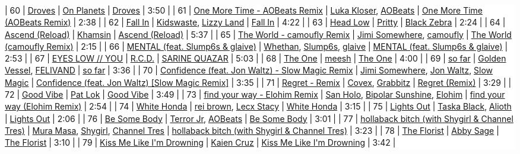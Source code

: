 | 60 | [Droves](https://open.spotify.com/track/0u9qsoepu46b6aHi3fr6gW) | [On Planets](https://open.spotify.com/artist/5uz8HDS6eOsefdqSyMlTzi) | [Droves](https://open.spotify.com/album/6lR1ihhd03xEjXgCRO8Icj) | 3:50 |
| 61 | [One More Time \- AOBeats Remix](https://open.spotify.com/track/7c9l2jlh2XHyRmDC6Cz5CX) | [Luka Kloser](https://open.spotify.com/artist/3IOjE9iyEPAWA1MnoeKjfQ), [AOBeats](https://open.spotify.com/artist/2tfyKNBwTB41ArvliXX1zA) | [One More Time \(AOBeats Remix\)](https://open.spotify.com/album/2KIgLWdFH0EF6H5RFvR9qW) | 2:38 |
| 62 | [Fall In](https://open.spotify.com/track/6uEy133no179YW6ulcmalc) | [Kidswaste](https://open.spotify.com/artist/4aCkc4HrwC4Dopig7RELoH), [Lizzy Land](https://open.spotify.com/artist/1Cg7AdS9hOJBqmGUdbQ6Ux) | [Fall In](https://open.spotify.com/album/0O87u3ZNG6B7jXiRh9TOoz) | 4:22 |
| 63 | [Head Low](https://open.spotify.com/track/0fJyqGqEJ2ljF9OVOhZi2K) | [Pritty](https://open.spotify.com/artist/1vJZhbUzq6DxjIxtikFk1v) | [Black Zebra](https://open.spotify.com/album/5bYDboirUS3rp1FhFSVcqE) | 2:24 |
| 64 | [Ascend \(Reload\)](https://open.spotify.com/track/6IB4pkRzElFPRudm6ANKpu) | [Khamsin](https://open.spotify.com/artist/3SArT8JtWehqNmycXIZren) | [Ascend \(Reload\)](https://open.spotify.com/album/6S4jvKUaVD3meKXB2nCwVm) | 5:37 |
| 65 | [The World \- camoufly Remix](https://open.spotify.com/track/3yZfA14Zgp2UZyb5BysEa7) | [Jimi Somewhere](https://open.spotify.com/artist/5rXanKVc707nhQmW1Is2pB), [camoufly](https://open.spotify.com/artist/6ZmJg6NCjGmRgC2GEI86pQ) | [The World \(camoufly Remix\)](https://open.spotify.com/album/4suezxo3IOqKI8f94rTsWl) | 2:15 |
| 66 | [MENTAL \(feat\. Slump6s & glaive\)](https://open.spotify.com/track/1aRwfcw6dJCFADHm4fqy4T) | [Whethan](https://open.spotify.com/artist/0vqJkZ0RpLZixt3lTmD8vP), [Slump6s](https://open.spotify.com/artist/63ELR8SMfqu8EH9eXqCt9j), [glaive](https://open.spotify.com/artist/4cJKDGSv4Dz9QycXYmo565) | [MENTAL \(feat\. Slump6s & glaive\)](https://open.spotify.com/album/5jmPMZargFxop6FYM7Kv5J) | 2:53 |
| 67 | [EYES LOW // YOU](https://open.spotify.com/track/2Jd3nVTSL52nXzEILa8bUM) | [R.C.D.](https://open.spotify.com/artist/0FrdFfkE81gnXdYbf5Do3Q) | [SARINE QUAZAR](https://open.spotify.com/album/6WQaXDhkwu1AuvMQxOTb9l) | 5:03 |
| 68 | [The One](https://open.spotify.com/track/1DOBYtW1ttXbZaI7ekcbYF) | [meesh](https://open.spotify.com/artist/6qEfyIMkz6rkRRhmuBTFWI) | [The One](https://open.spotify.com/album/2hOOvHnYeIOkS3QMzbIknb) | 4:00 |
| 69 | [so far](https://open.spotify.com/track/4bf50Hgiy5Gp34wvVQwJMR) | [Golden Vessel](https://open.spotify.com/artist/6bJCrLZcvsBMzve04BmgwS), [FELIVAND](https://open.spotify.com/artist/6QCstr3yhEVSZPQyDvvYjK) | [so far](https://open.spotify.com/album/6QSICshuXYVvfYyXaHklLP) | 3:36 |
| 70 | [Confidence \(feat\. Jon Waltz\) \- Slow Magic Remix](https://open.spotify.com/track/1Rvd0fDecFF3UToXYp8oE9) | [Jimi Somewhere](https://open.spotify.com/artist/5rXanKVc707nhQmW1Is2pB), [Jon Waltz](https://open.spotify.com/artist/0fykVRaVSsAkxDFfLoCd1J), [Slow Magic](https://open.spotify.com/artist/3htNAy3vYWWYV8RZFeyRMT) | [Confidence \(feat\. Jon Waltz\) \[Slow Magic Remix\]](https://open.spotify.com/album/2PIshbxgCmpan3Q36Q3DFd) | 3:35 |
| 71 | [Regret \- Remix](https://open.spotify.com/track/7Cylzz6IvrRChlRdk9M6Fi) | [Covex](https://open.spotify.com/artist/2BlB5MW4WdyyglpczlQ6Mm), [Grabbitz](https://open.spotify.com/artist/4fv1OFJywZ7DHCz3mVQQ45) | [Regret \(Remix\)](https://open.spotify.com/album/5yeVrIiSsye63K1hSkD07A) | 3:29 |
| 72 | [Good Vibe](https://open.spotify.com/track/4AmHxLSkut2l0Fyv54fjuZ) | [Pat Lok](https://open.spotify.com/artist/3ZPRZDAAuBrvx1tsIjeFxh) | [Good Vibe](https://open.spotify.com/album/3K15Io1pcbWvhDxaD5YNz1) | 3:49 |
| 73 | [find your way \- Elohim Remix](https://open.spotify.com/track/2UYeqwRXXMeYY1qrnBz036) | [San Holo](https://open.spotify.com/artist/0jNDKefhfSbLR9sFvcPLHo), [Bipolar Sunshine](https://open.spotify.com/artist/0CjWKoS55T7DOt0HJuwF1H), [Elohim](https://open.spotify.com/artist/6wKxOKEA3K6R2UZ3COLXEY) | [find your way \(Elohim Remix\)](https://open.spotify.com/album/4yMauO3cvYQq33kg41pxZI) | 2:54 |
| 74 | [White Honda](https://open.spotify.com/track/57uA9JRQxD9BoEx3N6FC8N) | [rei brown](https://open.spotify.com/artist/4N7IToHBlPXqlrXiv1Nij6), [Lecx Stacy](https://open.spotify.com/artist/3hf2fbkCVahsazNW73SovO) | [White Honda](https://open.spotify.com/album/24ihEz3AzFTqxVH2SfGI0u) | 3:15 |
| 75 | [Lights Out](https://open.spotify.com/track/6rwhrp7xkm8xTSZOBwIyyv) | [Taska Black](https://open.spotify.com/artist/3XFcu2NnGWceLNdxRCfYH3), [Alioth](https://open.spotify.com/artist/4DuXwkPXoIIVfGuPsmUKrF) | [Lights Out](https://open.spotify.com/album/0duIqbe3fyPBpDFDMr2zMv) | 2:06 |
| 76 | [Be Some Body](https://open.spotify.com/track/25etNFi42QQx8lc97rLp55) | [Terror Jr](https://open.spotify.com/artist/5QatamYwvUTOmMHW6WA0AG), [AOBeats](https://open.spotify.com/artist/2tfyKNBwTB41ArvliXX1zA) | [Be Some Body](https://open.spotify.com/album/1T2D4Si1kGylfXkPj7VjyW) | 3:01 |
| 77 | [hollaback bitch \(with Shygirl & Channel Tres\)](https://open.spotify.com/track/2LFLXzQe95ViTXZeq1WRdx) | [Mura Masa](https://open.spotify.com/artist/5Q81rlcTFh3k6DQJXPdsot), [Shygirl](https://open.spotify.com/artist/3M3wTTCDwicRubwMyHyEDy), [Channel Tres](https://open.spotify.com/artist/4cUkGQyhLFqKHBtL58HYVp) | [hollaback bitch \(with Shygirl & Channel Tres\)](https://open.spotify.com/album/1hITEiMMdQFFFS2mkWmFd5) | 3:23 |
| 78 | [The Florist](https://open.spotify.com/track/3LbPPqqqmmvEwjHA8YH4Wo) | [Abby Sage](https://open.spotify.com/artist/4aej3kKLxSLM0WauTSfZ7k) | [The Florist](https://open.spotify.com/album/1CcPFEX5L52OeFXHlqI4pa) | 3:10 |
| 79 | [Kiss Me Like I'm Drowning](https://open.spotify.com/track/73TbW1t3SnlbFGTX12ISrx) | [Kaien Cruz](https://open.spotify.com/artist/6iyDjhh4mDePK6LPSwlLGE) | [Kiss Me Like I'm Drowning](https://open.spotify.com/album/31CUujJDdh2LSbFcyKA93w) | 3:42 |
